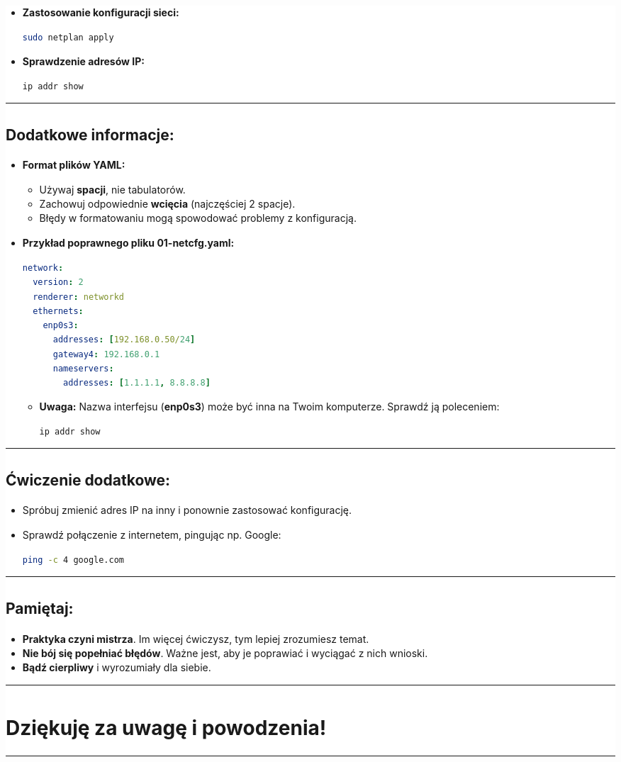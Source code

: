 - **Zastosowanie konfiguracji sieci:**

  ```bash
  sudo netplan apply
  ```

- **Sprawdzenie adresów IP:**

  ```bash
  ip addr show
  ```

---

## **Dodatkowe informacje:**

- **Format plików YAML:**

  - Używaj **spacji**, nie tabulatorów.
  - Zachowuj odpowiednie **wcięcia** (najczęściej 2 spacje).
  - Błędy w formatowaniu mogą spowodować problemy z konfiguracją.

- **Przykład poprawnego pliku 01-netcfg.yaml:**

  ```yaml
  network:
    version: 2
    renderer: networkd
    ethernets:
      enp0s3:
        addresses: [192.168.0.50/24]
        gateway4: 192.168.0.1
        nameservers:
          addresses: [1.1.1.1, 8.8.8.8]
  ```

  - **Uwaga:** Nazwa interfejsu (**enp0s3**) może być inna na Twoim komputerze. Sprawdź ją poleceniem:

    ```bash
    ip addr show
    ```

---

## **Ćwiczenie dodatkowe:**

- Spróbuj zmienić adres IP na inny i ponownie zastosować konfigurację.
- Sprawdź połączenie z internetem, pingując np. Google:

  ```bash
  ping -c 4 google.com
  ```

---

## **Pamiętaj:**

- **Praktyka czyni mistrza**. Im więcej ćwiczysz, tym lepiej zrozumiesz temat.
- **Nie bój się popełniać błędów**. Ważne jest, aby je poprawiać i wyciągać z nich wnioski.
- **Bądź cierpliwy** i wyrozumiały dla siebie.

---

# **Dziękuję za uwagę i powodzenia!**

---
